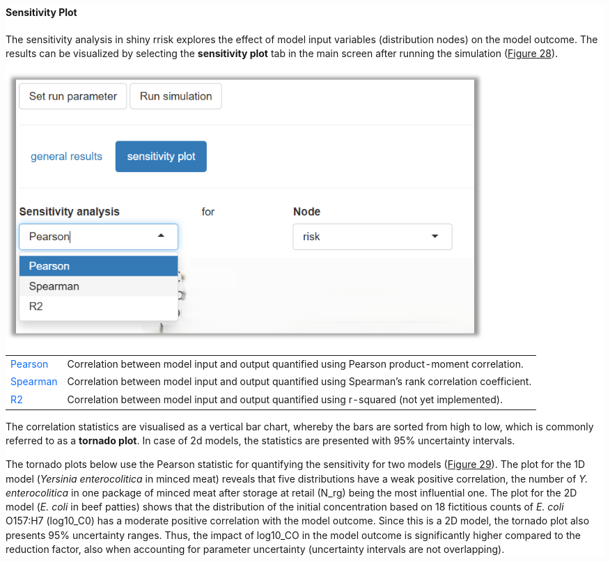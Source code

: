 
#### Sensitivity Plot

The sensitivity analysis in shiny rrisk explores the effect of model
input variables (distribution nodes) on the model outcome. The results
can be visualized by selecting the **sensitivity plot** tab in the main
screen after running the simulation
(<a href="#fig-sens_analysis-01" class="quarto-xref">Figure 28</a>).

<img src="images/sens_analysis-01.png" style="width:80.0%" />

|                                             |                                                                                                      |
|---------------------------------------------|------------------------------------------------------------------------------------------------------|
| <span style="color:#0d6efd">Pearson</span>  | Correlation between model input and output quantified using Pearson product-moment correlation.      |
| <span style="color:#0d6efd">Spearman</span> | Correlation between model input and output quantified using Spearman’s rank correlation coefficient. |
| <span style="color:#0d6efd">R2</span>       | Correlation between model input and output quantified using r-squared (not yet implemented).         |

The correlation statistics are visualised as a vertical bar chart,
whereby the bars are sorted from high to low, which is commonly referred
to as a **tornado plot**. In case of 2d models, the statistics are
presented with 95% uncertainty intervals.

The tornado plots below use the Pearson statistic for quantifying the
sensitivity for two models
(<a href="#fig-sensitivity-comparsion" class="quarto-xref">Figure 29</a>).
The plot for the 1D model (*Yersinia enterocolitica* in minced meat)
reveals that five distributions have a weak positive correlation, the
number of *Y. enterocolitica* in one package of minced meat after
storage at retail (N_rg) being the most influential one. The plot for
the 2D model (*E. coli* in beef patties) shows that the distribution of
the initial concentration based on 18 fictitious counts of *E. coli*
O157:H7 (log10_C0) has a moderate positive correlation with the model
outcome. Since this is a 2D model, the tornado plot also presents 95%
uncertainty ranges. Thus, the impact of log10_CO in the model outcome is
significantly higher compared to the reduction factor, also when
accounting for parameter uncertainty (uncertainty intervals are not
overlapping).
